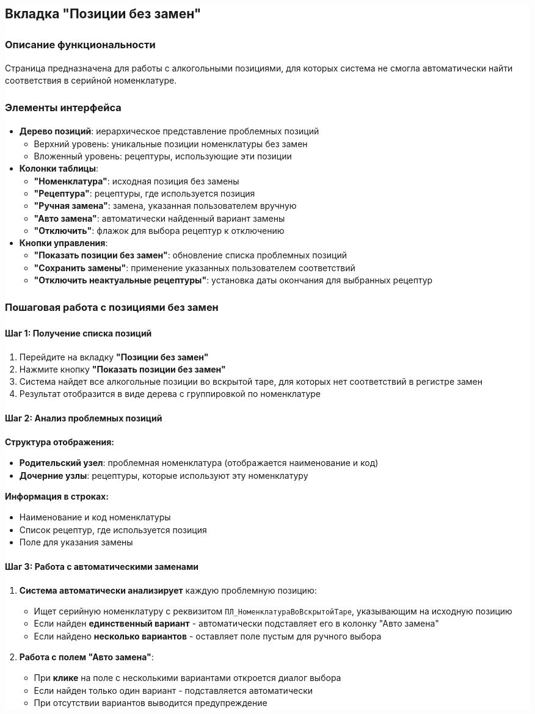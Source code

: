 
## Вкладка "Позиции без замен"

### Описание функциональности
Страница предназначена для работы с алкогольными позициями, для которых система не смогла автоматически найти соответствия в серийной номенклатуре.

### Элементы интерфейса
- **Дерево позиций**: иерархическое представление проблемных позиций
  - Верхний уровень: уникальные позиции номенклатуры без замен
  - Вложенный уровень: рецептуры, использующие эти позиции
- **Колонки таблицы**:
  - **"Номенклатура"**: исходная позиция без замены
  - **"Рецептура"**: рецептуры, где используется позиция  
  - **"Ручная замена"**: замена, указанная пользователем вручную
  - **"Авто замена"**: автоматически найденный вариант замены
  - **"Отключить"**: флажок для выбора рецептур к отключению
- **Кнопки управления**: 
  - **"Показать позиции без замен"**: обновление списка проблемных позиций
  - **"Сохранить замены"**: применение указанных пользователем соответствий
  - **"Отключить неактуальные рецептуры"**: установка даты окончания для выбранных рецептур

### Пошаговая работа с позициями без замен

#### Шаг 1: Получение списка позиций
1. Перейдите на вкладку **"Позиции без замен"**
2. Нажмите кнопку **"Показать позиции без замен"**
3. Система найдет все алкогольные позиции во вскрытой таре, для которых нет соответствий в регистре замен
4. Результат отобразится в виде дерева с группировкой по номенклатуре

#### Шаг 2: Анализ проблемных позиций
**Структура отображения:**
- **Родительский узел**: проблемная номенклатура (отображается наименование и код)
- **Дочерние узлы**: рецептуры, которые используют эту номенклатуру

**Информация в строках:**
- Наименование и код номенклатуры
- Список рецептур, где используется позиция
- Поле для указания замены

#### Шаг 3: Работа с автоматическими заменами
1. **Система автоматически анализирует** каждую проблемную позицию:
   - Ищет серийную номенклатуру с реквизитом `ПЛ_НоменклатураВоВскрытойТаре`, указывающим на исходную позицию
   - Если найден **единственный вариант** - автоматически подставляет его в колонку "Авто замена"
   - Если найдено **несколько вариантов** - оставляет поле пустым для ручного выбора

2. **Работа с полем "Авто замена"**:
   - При **клике** на поле с несколькими вариантами откроется диалог выбора
   - Если найден только один вариант - подставляется автоматически
   - При отсутствии вариантов выводится предупреждение

